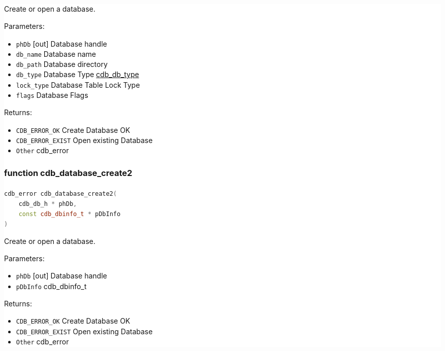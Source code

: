 Create or open a database. 

Parameters: 

  * `phDb` [out] Database handle 
  * `db_name` Database name 
  * `db_path` Database directory 
  * `db_type` Database Type [cdb_db_type](./group__Database.html#enum-cdb_db_type)
  * `lock_type` Database Table Lock Type 
  * `flags` Database Flags


Returns: 

  * `CDB_ERROR_OK` Create Database OK 
  * `CDB_ERROR_EXIST` Open existing Database 
  * `Other` cdb_error 




























### function cdb_database_create2

```cpp
cdb_error cdb_database_create2(
    cdb_db_h * phDb,
    const cdb_dbinfo_t * pDbInfo
)
```

Create or open a database. 

Parameters: 

  * `phDb` [out] Database handle 
  * `pDbInfo` cdb_dbinfo_t


Returns: 

  * `CDB_ERROR_OK` Create Database OK 
  * `CDB_ERROR_EXIST` Open existing Database 
  * `Other` cdb_error 


